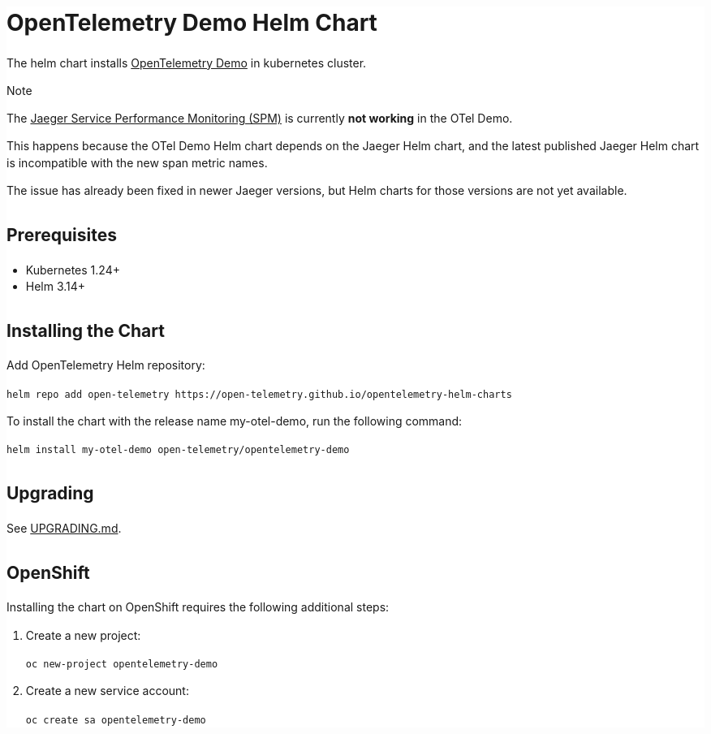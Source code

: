 # OpenTelemetry Demo Helm Chart

The helm chart installs [OpenTelemetry Demo](https://github.com/open-telemetry/opentelemetry-demo)
in kubernetes cluster.

> [!NOTE]
> The [Jaeger Service Performance Monitoring (SPM)](https://www.jaegertracing.io/docs/1.73/deployment/spm/)
> is currently **not working** in the OTel Demo.
>
> This happens because the OTel Demo Helm chart depends on the Jaeger Helm chart, and the latest
> published Jaeger Helm chart is incompatible with the new span metric names.
>
> The issue has already been fixed in newer Jaeger versions, but Helm charts for those versions
> are not yet available.

## Prerequisites

- Kubernetes 1.24+
- Helm 3.14+

## Installing the Chart

Add OpenTelemetry Helm repository:

```console
helm repo add open-telemetry https://open-telemetry.github.io/opentelemetry-helm-charts
```

To install the chart with the release name my-otel-demo, run the following command:

```console
helm install my-otel-demo open-telemetry/opentelemetry-demo
```

## Upgrading

See [UPGRADING.md](UPGRADING.md).

## OpenShift

Installing the chart on OpenShift requires the following additional steps:

1. Create a new project:

    ```console
    oc new-project opentelemetry-demo
    ```

2. Create a new service account:

    ```console
    oc create sa opentelemetry-demo
    ```
